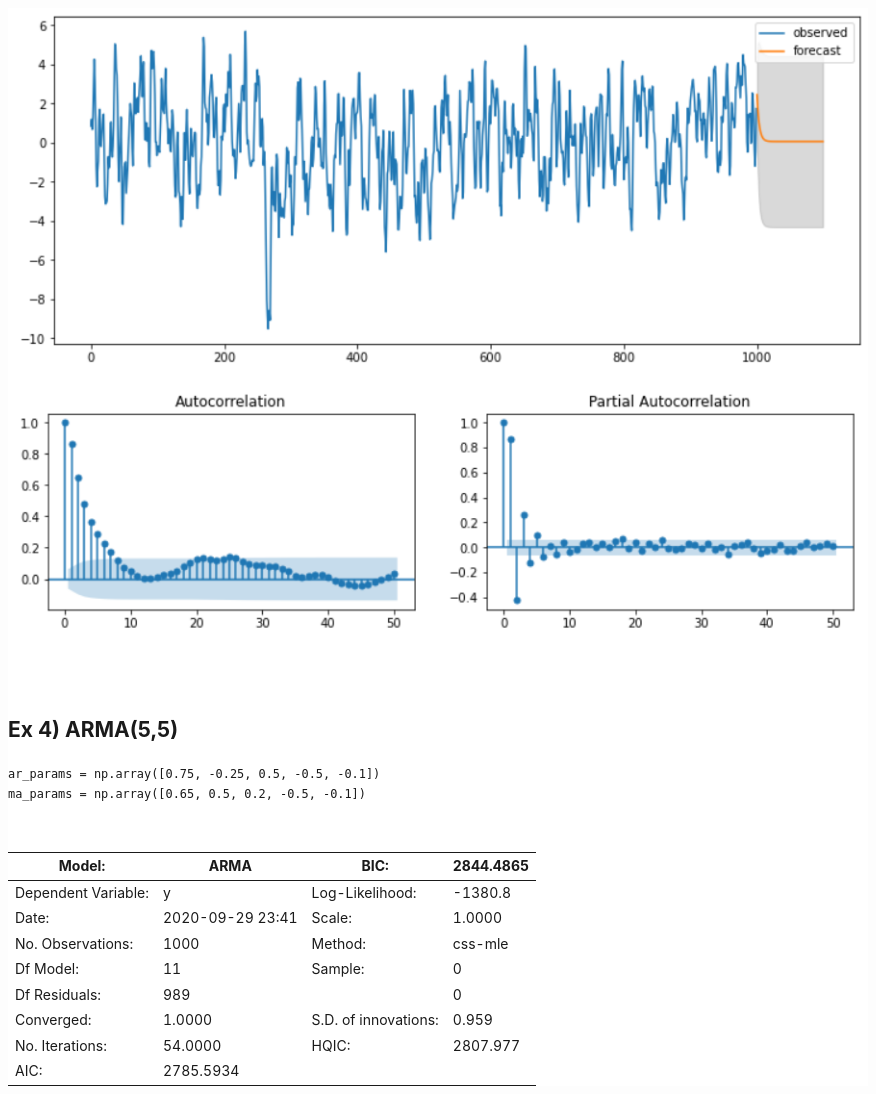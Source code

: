 ![figure2](/assets/img/ts/img85.png)

<br>

## Ex 4) ARMA(5,5)

```
ar_params = np.array([0.75, -0.25, 0.5, -0.5, -0.1])
ma_params = np.array([0.65, 0.5, 0.2, -0.5, -0.1])
```

<br>

| Model:              | ARMA             | BIC:                 | 2844.4865 |
| ------------------- | ---------------- | -------------------- | --------- |
| Dependent Variable: | y                | Log-Likelihood:      | -1380.8   |
| Date:               | 2020-09-29 23:41 | Scale:               | 1.0000    |
| No. Observations:   | 1000             | Method:              | css-mle   |
| Df Model:           | 11               | Sample:              | 0         |
| Df Residuals:       | 989              |                      | 0         |
| Converged:          | 1.0000           | S.D. of innovations: | 0.959     |
| No. Iterations:     | 54.0000          | HQIC:                | 2807.977  |
| AIC:                | 2785.5934        |                      |           |
